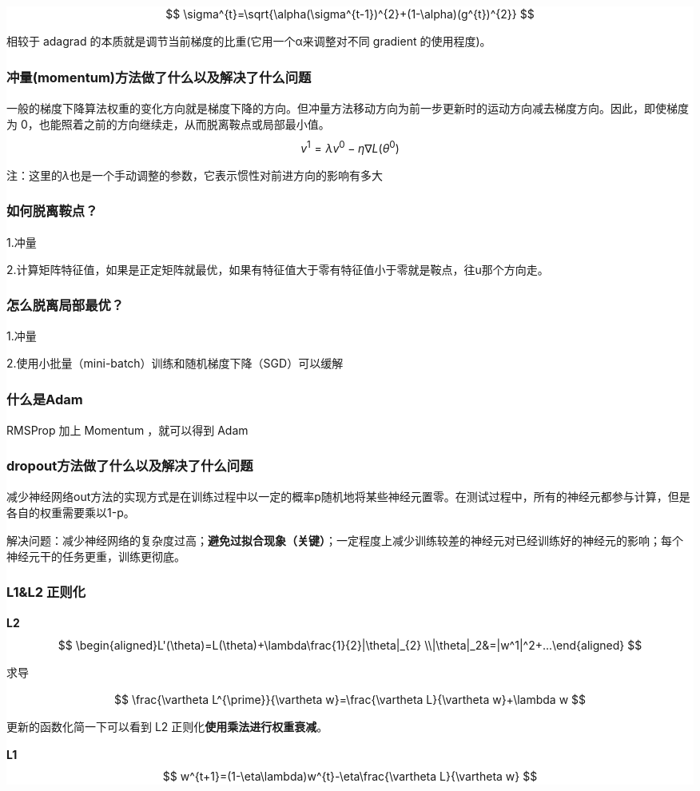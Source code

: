 $$
\sigma^{t}=\sqrt{\alpha(\sigma^{t-1})^{2}+(1-\alpha)(g^{t})^{2}}
$$

相较于 adagrad 的本质就是调节当前梯度的比重(它⽤⼀个α来调整对不同 gradient 的使⽤程度)。

### 冲量(momentum)方法做了什么以及解决了什么问题

一般的梯度下降算法权重的变化方向就是梯度下降的方向。但冲量方法移动方向为前一步更新时的运动方向减去梯度方向。因此，即使梯度为 0，也能照着之前的方向继续走，从而脱离鞍点或局部最小值。
$$
v^1=\lambda v^0-\eta\nabla L(\theta^0)
$$

注：这里的$\lambda$也是一个手动调整的参数，它表示惯性对前进方向的影响有多大

### 如何脱离鞍点？

1.冲量

2.计算矩阵特征值，如果是正定矩阵就最优，如果有特征值大于零有特征值小于零就是鞍点，往u那个方向走。

### 怎么脱离局部最优？

1.冲量

2.使用小批量（mini-batch）训练和随机梯度下降（SGD）可以缓解

### 什么是Adam

RMSProp 加上 Momentum ，就可以得到 Adam

### dropout方法做了什么以及解决了什么问题

减少神经网络out方法的实现方式是在训练过程中以一定的概率p随机地将某些神经元置零。在测试过程中，所有的神经元都参与计算，但是各自的权重需要乘以1-p。

解决问题：减少神经网络的复杂度过高；**避免过拟合现象（关键）**；一定程度上减少训练较差的神经元对已经训练好的神经元的影响；每个神经元干的任务更重，训练更彻底。

### L1&L2 正则化

**L2**
$$
\begin{aligned}L'(\theta)=L(\theta)+\lambda\frac{1}{2}|\theta|_{2} \\|\theta|_2&=|w^1|^2+...\end{aligned}
$$

求导

$$
\frac{\vartheta L^{\prime}}{\vartheta w}=\frac{\vartheta L}{\vartheta w}+\lambda w
$$

更新的函数化简一下可以看到 L2 正则化**使用乘法进行权重衰减**。

**L1**
$$
w^{t+1}=(1-\eta\lambda)w^{t}-\eta\frac{\vartheta L}{\vartheta w}
$$
